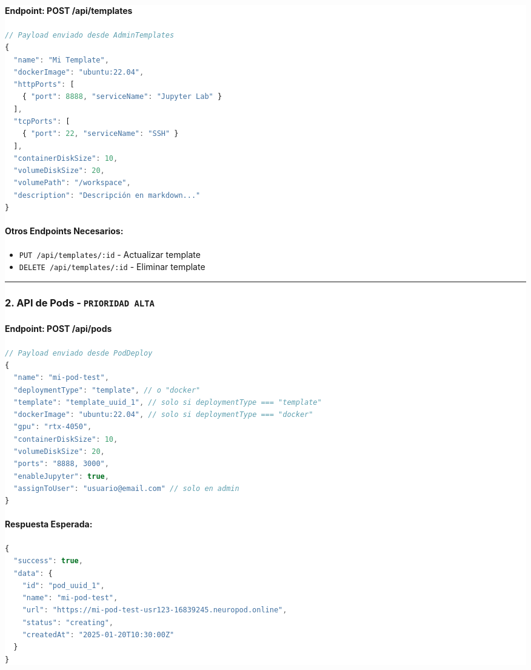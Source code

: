 #### **Endpoint: POST /api/templates**
```javascript
// Payload enviado desde AdminTemplates
{
  "name": "Mi Template",
  "dockerImage": "ubuntu:22.04",
  "httpPorts": [
    { "port": 8888, "serviceName": "Jupyter Lab" }
  ],
  "tcpPorts": [
    { "port": 22, "serviceName": "SSH" }
  ],
  "containerDiskSize": 10,
  "volumeDiskSize": 20,
  "volumePath": "/workspace",
  "description": "Descripción en markdown..."
}
```

#### **Otros Endpoints Necesarios:**
- `PUT /api/templates/:id` - Actualizar template
- `DELETE /api/templates/:id` - Eliminar template

---

### 2. **API de Pods** - `PRIORIDAD ALTA`

#### **Endpoint: POST /api/pods**
```javascript
// Payload enviado desde PodDeploy
{
  "name": "mi-pod-test",
  "deploymentType": "template", // o "docker"
  "template": "template_uuid_1", // solo si deploymentType === "template"
  "dockerImage": "ubuntu:22.04", // solo si deploymentType === "docker"
  "gpu": "rtx-4050",
  "containerDiskSize": 10,
  "volumeDiskSize": 20,
  "ports": "8888, 3000",
  "enableJupyter": true,
  "assignToUser": "usuario@email.com" // solo en admin
}
```

#### **Respuesta Esperada:**
```javascript
{
  "success": true,
  "data": {
    "id": "pod_uuid_1",
    "name": "mi-pod-test",
    "url": "https://mi-pod-test-usr123-16839245.neuropod.online",
    "status": "creating",
    "createdAt": "2025-01-20T10:30:00Z"
  }
}
```
